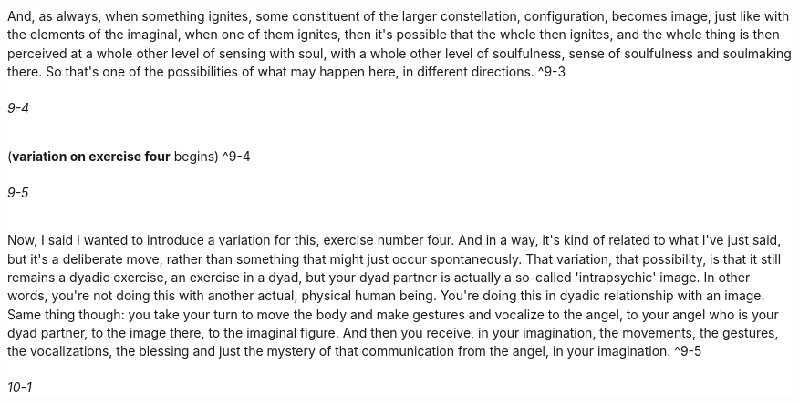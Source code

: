 And, as always, when something ignites, some constituent of the larger constellation, configuration, becomes <span class="firstLink"><a data-href="image" class="internal-link">image</a></span>, just like with the <span class="firstLink"><a aria-label-position="top" aria-label="Imaginal" data-href="Imaginal" class="internal-link">elements of the imaginal</a></span>, when one of them ignites, then it's possible that the whole then ignites, and the whole thing is then perceived at a whole other level of <span class="firstLink"><a aria-label-position="top" aria-label="Soul" data-href="Soul" class="internal-link">sensing with soul</a></span>, with a whole other level of <span class="otherLink"><a aria-label-position="top" aria-label="Soul" data-href="Soul" class="internal-link">soulfulness</a></span>, sense of <span class="otherLink"><a aria-label-position="top" aria-label="Soul" data-href="Soul" class="internal-link">soulfulness</a></span> and <span class="firstLink"><a data-href="soulmaking" class="internal-link">soulmaking</a></span> there. So that's one of the possibilities of what may happen here, in different directions<span class="firstLink"><a aria-label-position="top" aria-label="Preliminaries Regarding Voice, Movement, and Gesture - Part 4 > When one constitutent of the larger constellation ignitates then its possible that the whole then ignites" data-href="Preliminaries Regarding Voice, Movement, and Gesture - Part 4#When one constitutent of the larger constellation ignitates then it's possible that the whole then ignites" class="internal-link">.</a></span> ^9-3
###### 9-4
(**variation on exercise four** begins) ^9-4
###### 9-5
Now, I said I wanted to introduce a variation for this, exercise number four. And in a way, it's kind of related to what I've just said, but it's a deliberate move, rather than something that might just occur spontaneously. That variation, that possibility, is that it still remains a dyadic exercise, an exercise in a <span class="firstLink"><a data-href="dyad" class="internal-link">dyad</a></span>, but your <span class="firstLink"><a aria-label-position="top" aria-label="Dyad" data-href="Dyad" class="internal-link">dyad partner</a></span> is actually a so-called 'intrapsychic' <span class="firstLink"><a data-href="image" class="internal-link">image</a></span>. In other words, you're not doing this with another actual, physical <span class="firstLink"><a aria-label-position="top" aria-label="Personhood" data-href="Personhood" class="internal-link">human being</a></span>. You're doing this in <span class="otherLink"><a aria-label-position="top" aria-label="Dyad" data-href="Dyad" class="internal-link">dyadic relationship</a></span> with an <span class="otherLink"><a data-href="image" class="internal-link">image</a></span>. Same thing though: you take your turn to move the <span class="firstLink"><a aria-label-position="top" aria-label="Embodiment" data-href="Embodiment" class="internal-link">body</a></span> and make gestures and vocalize to the <span class="firstLink"><a aria-label-position="top" aria-label="Daimon" data-href="Daimon" class="internal-link">angel</a></span>, to your <span class="otherLink"><a aria-label-position="top" aria-label="Daimon" data-href="Daimon" class="internal-link">angel</a></span> who is your <span class="otherLink"><a aria-label-position="top" aria-label="Dyad" data-href="Dyad" class="internal-link">dyad partner</a></span>, to the <span class="otherLink"><a data-href="image" class="internal-link">image</a></span> there, to the <span class="firstLink"><a aria-label-position="top" aria-label="Imaginal" data-href="Imaginal" class="internal-link">imaginal figure</a></span>. And then you receive, in your imagination, the movements, the gestures, the vocalizations, the <span class="firstLink"><a data-href="blessing" class="internal-link">blessing</a></span> and just the mystery of that communication from the <span class="otherLink"><a aria-label-position="top" aria-label="Daimon" data-href="Daimon" class="internal-link">angel</a></span>, in your imagination<span class="firstLink"><a aria-label-position="top" aria-label="Preliminaries Regarding Voice, Movement, and Gesture - Part 4 > Rather than actual person dyad partner is intrapsychic image" data-href="Preliminaries Regarding Voice, Movement, and Gesture - Part 4#Rather than actual person dyad partner is intrapsychic image" class="internal-link">.</a></span> ^9-5
###### 10-1